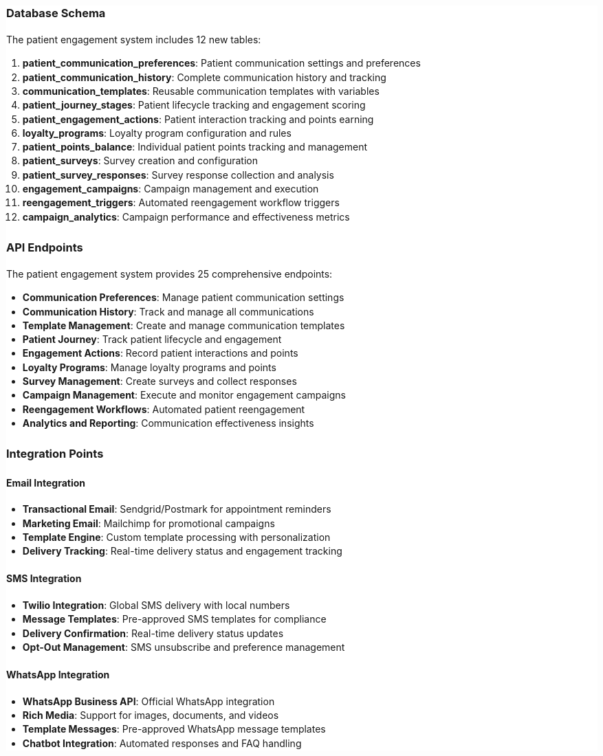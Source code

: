 ### Database Schema

The patient engagement system includes 12 new tables:

1. **patient_communication_preferences**: Patient communication settings and preferences
2. **patient_communication_history**: Complete communication history and tracking
3. **communication_templates**: Reusable communication templates with variables
4. **patient_journey_stages**: Patient lifecycle tracking and engagement scoring
5. **patient_engagement_actions**: Patient interaction tracking and points earning
6. **loyalty_programs**: Loyalty program configuration and rules
7. **patient_points_balance**: Individual patient points tracking and management
8. **patient_surveys**: Survey creation and configuration
9. **patient_survey_responses**: Survey response collection and analysis
10. **engagement_campaigns**: Campaign management and execution
11. **reengagement_triggers**: Automated reengagement workflow triggers
12. **campaign_analytics**: Campaign performance and effectiveness metrics

### API Endpoints

The patient engagement system provides 25 comprehensive endpoints:

- **Communication Preferences**: Manage patient communication settings
- **Communication History**: Track and manage all communications
- **Template Management**: Create and manage communication templates
- **Patient Journey**: Track patient lifecycle and engagement
- **Engagement Actions**: Record patient interactions and points
- **Loyalty Programs**: Manage loyalty programs and points
- **Survey Management**: Create surveys and collect responses
- **Campaign Management**: Execute and monitor engagement campaigns
- **Reengagement Workflows**: Automated patient reengagement
- **Analytics and Reporting**: Communication effectiveness insights

### Integration Points

#### Email Integration
- **Transactional Email**: Sendgrid/Postmark for appointment reminders
- **Marketing Email**: Mailchimp for promotional campaigns
- **Template Engine**: Custom template processing with personalization
- **Delivery Tracking**: Real-time delivery status and engagement tracking

#### SMS Integration
- **Twilio Integration**: Global SMS delivery with local numbers
- **Message Templates**: Pre-approved SMS templates for compliance
- **Delivery Confirmation**: Real-time delivery status updates
- **Opt-Out Management**: SMS unsubscribe and preference management

#### WhatsApp Integration
- **WhatsApp Business API**: Official WhatsApp integration
- **Rich Media**: Support for images, documents, and videos
- **Template Messages**: Pre-approved WhatsApp message templates
- **Chatbot Integration**: Automated responses and FAQ handling

